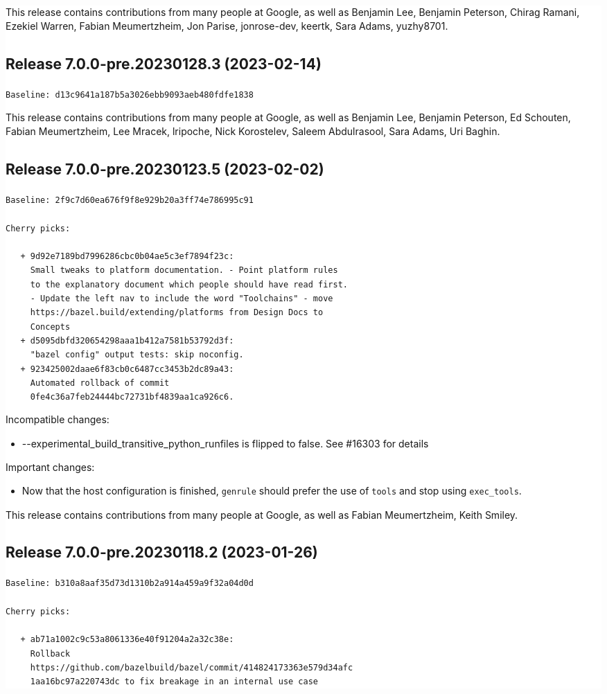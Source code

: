 This release contains contributions from many people at Google, as well as Benjamin Lee, Benjamin Peterson, Chirag Ramani, Ezekiel Warren, Fabian Meumertzheim, Jon Parise, jonrose-dev, keertk, Sara Adams, yuzhy8701.

## Release 7.0.0-pre.20230128.3 (2023-02-14)

```
Baseline: d13c9641a187b5a3026ebb9093aeb480fdfe1838
```

This release contains contributions from many people at Google, as well as Benjamin Lee, Benjamin Peterson, Ed Schouten, Fabian Meumertzheim, Lee Mracek, lripoche, Nick Korostelev, Saleem Abdulrasool, Sara Adams, Uri Baghin.

## Release 7.0.0-pre.20230123.5 (2023-02-02)

```
Baseline: 2f9c7d60ea676f9f8e929b20a3ff74e786995c91

Cherry picks:

   + 9d92e7189bd7996286cbc0b04ae5c3ef7894f23c:
     Small tweaks to platform documentation. - Point platform rules
     to the explanatory document which people should have read first.
     - Update the left nav to include the word "Toolchains" - move
     https://bazel.build/extending/platforms from Design Docs to
     Concepts
   + d5095dbfd320654298aaa1b412a7581b53792d3f:
     "bazel config" output tests: skip noconfig.
   + 923425002daae6f83cb0c6487cc3453b2dc89a43:
     Automated rollback of commit
     0fe4c36a7feb24444bc72731bf4839aa1ca926c6.
```

Incompatible changes:

  - --experimental_build_transitive_python_runfiles is flipped to
    false. See #16303 for details

Important changes:

  - Now that the host configuration is finished, `genrule` should
    prefer the use of `tools` and stop using `exec_tools`.

This release contains contributions from many people at Google, as well as Fabian Meumertzheim, Keith Smiley.

## Release 7.0.0-pre.20230118.2 (2023-01-26)

```
Baseline: b310a8aaf35d73d1310b2a914a459a9f32a04d0d

Cherry picks:

   + ab71a1002c9c53a8061336e40f91204a2a32c38e:
     Rollback
     https://github.com/bazelbuild/bazel/commit/414824173363e579d34afc
     1aa16bc97a220743dc to fix breakage in an internal use case
```
